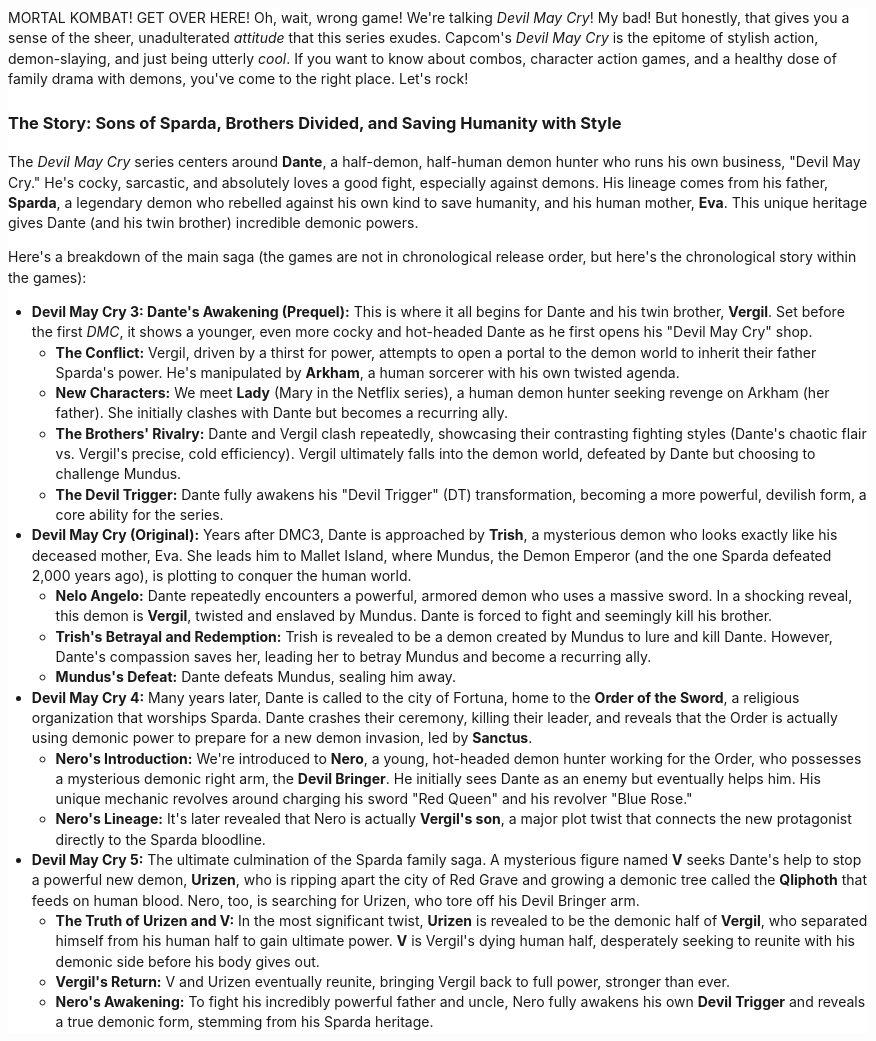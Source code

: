 MORTAL KOMBAT! GET OVER HERE! Oh, wait, wrong game! We're talking *Devil May Cry*! My bad! But honestly, that gives you a sense of the sheer, unadulterated *attitude* that this series exudes. Capcom's *Devil May Cry* is the epitome of stylish action, demon-slaying, and just being utterly *cool*. If you want to know about combos, character action games, and a healthy dose of family drama with demons, you've come to the right place. Let's rock!

### The Story: Sons of Sparda, Brothers Divided, and Saving Humanity with Style

The *Devil May Cry* series centers around **Dante**, a half-demon, half-human demon hunter who runs his own business, "Devil May Cry." He's cocky, sarcastic, and absolutely loves a good fight, especially against demons. His lineage comes from his father, **Sparda**, a legendary demon who rebelled against his own kind to save humanity, and his human mother, **Eva**. This unique heritage gives Dante (and his twin brother) incredible demonic powers.

Here's a breakdown of the main saga (the games are not in chronological release order, but here's the chronological story within the games):

* **Devil May Cry 3: Dante's Awakening (Prequel):** This is where it all begins for Dante and his twin brother, **Vergil**. Set before the first *DMC*, it shows a younger, even more cocky and hot-headed Dante as he first opens his "Devil May Cry" shop.
    * **The Conflict:** Vergil, driven by a thirst for power, attempts to open a portal to the demon world to inherit their father Sparda's power. He's manipulated by **Arkham**, a human sorcerer with his own twisted agenda.
    * **New Characters:** We meet **Lady** (Mary in the Netflix series), a human demon hunter seeking revenge on Arkham (her father). She initially clashes with Dante but becomes a recurring ally.
    * **The Brothers' Rivalry:** Dante and Vergil clash repeatedly, showcasing their contrasting fighting styles (Dante's chaotic flair vs. Vergil's precise, cold efficiency). Vergil ultimately falls into the demon world, defeated by Dante but choosing to challenge Mundus.
    * **The Devil Trigger:** Dante fully awakens his "Devil Trigger" (DT) transformation, becoming a more powerful, devilish form, a core ability for the series.
* **Devil May Cry (Original):** Years after DMC3, Dante is approached by **Trish**, a mysterious demon who looks exactly like his deceased mother, Eva. She leads him to Mallet Island, where Mundus, the Demon Emperor (and the one Sparda defeated 2,000 years ago), is plotting to conquer the human world.
    * **Nelo Angelo:** Dante repeatedly encounters a powerful, armored demon who uses a massive sword. In a shocking reveal, this demon is **Vergil**, twisted and enslaved by Mundus. Dante is forced to fight and seemingly kill his brother.
    * **Trish's Betrayal and Redemption:** Trish is revealed to be a demon created by Mundus to lure and kill Dante. However, Dante's compassion saves her, leading her to betray Mundus and become a recurring ally.
    * **Mundus's Defeat:** Dante defeats Mundus, sealing him away.
* **Devil May Cry 4:** Many years later, Dante is called to the city of Fortuna, home to the **Order of the Sword**, a religious organization that worships Sparda. Dante crashes their ceremony, killing their leader, and reveals that the Order is actually using demonic power to prepare for a new demon invasion, led by **Sanctus**.
    * **Nero's Introduction:** We're introduced to **Nero**, a young, hot-headed demon hunter working for the Order, who possesses a mysterious demonic right arm, the **Devil Bringer**. He initially sees Dante as an enemy but eventually helps him. His unique mechanic revolves around charging his sword "Red Queen" and his revolver "Blue Rose."
    * **Nero's Lineage:** It's later revealed that Nero is actually **Vergil's son**, a major plot twist that connects the new protagonist directly to the Sparda bloodline.
* **Devil May Cry 5:** The ultimate culmination of the Sparda family saga. A mysterious figure named **V** seeks Dante's help to stop a powerful new demon, **Urizen**, who is ripping apart the city of Red Grave and growing a demonic tree called the **Qliphoth** that feeds on human blood. Nero, too, is searching for Urizen, who tore off his Devil Bringer arm.
    * **The Truth of Urizen and V:** In the most significant twist, **Urizen** is revealed to be the demonic half of **Vergil**, who separated himself from his human half to gain ultimate power. **V** is Vergil's dying human half, desperately seeking to reunite with his demonic side before his body gives out.
    * **Vergil's Return:** V and Urizen eventually reunite, bringing Vergil back to full power, stronger than ever.
    * **Nero's Awakening:** To fight his incredibly powerful father and uncle, Nero fully awakens his own **Devil Trigger** and reveals a true demonic form, stemming from his Sparda heritage.